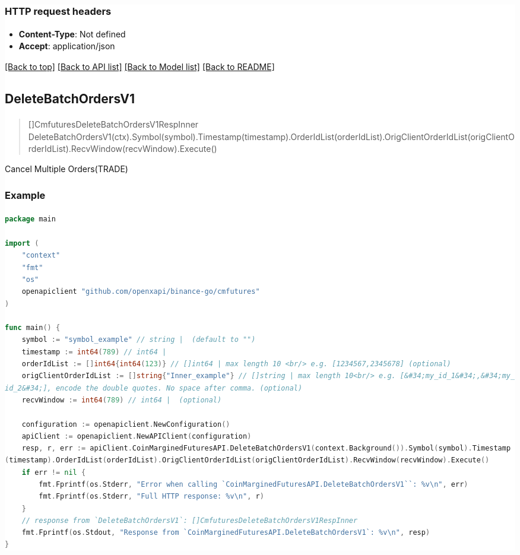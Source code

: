 ### HTTP request headers

- **Content-Type**: Not defined
- **Accept**: application/json

[[Back to top]](#) [[Back to API list]](../README.md#documentation-for-api-endpoints)
[[Back to Model list]](../README.md#documentation-for-models)
[[Back to README]](../README.md)


## DeleteBatchOrdersV1

> []CmfuturesDeleteBatchOrdersV1RespInner DeleteBatchOrdersV1(ctx).Symbol(symbol).Timestamp(timestamp).OrderIdList(orderIdList).OrigClientOrderIdList(origClientOrderIdList).RecvWindow(recvWindow).Execute()

Cancel Multiple Orders(TRADE)



### Example

```go
package main

import (
	"context"
	"fmt"
	"os"
	openapiclient "github.com/openxapi/binance-go/cmfutures"
)

func main() {
	symbol := "symbol_example" // string |  (default to "")
	timestamp := int64(789) // int64 | 
	orderIdList := []int64{int64(123)} // []int64 | max length 10 <br/> e.g. [1234567,2345678] (optional)
	origClientOrderIdList := []string{"Inner_example"} // []string | max length 10<br/> e.g. [&#34;my_id_1&#34;,&#34;my_id_2&#34;], encode the double quotes. No space after comma. (optional)
	recvWindow := int64(789) // int64 |  (optional)

	configuration := openapiclient.NewConfiguration()
	apiClient := openapiclient.NewAPIClient(configuration)
	resp, r, err := apiClient.CoinMarginedFuturesAPI.DeleteBatchOrdersV1(context.Background()).Symbol(symbol).Timestamp(timestamp).OrderIdList(orderIdList).OrigClientOrderIdList(origClientOrderIdList).RecvWindow(recvWindow).Execute()
	if err != nil {
		fmt.Fprintf(os.Stderr, "Error when calling `CoinMarginedFuturesAPI.DeleteBatchOrdersV1``: %v\n", err)
		fmt.Fprintf(os.Stderr, "Full HTTP response: %v\n", r)
	}
	// response from `DeleteBatchOrdersV1`: []CmfuturesDeleteBatchOrdersV1RespInner
	fmt.Fprintf(os.Stdout, "Response from `CoinMarginedFuturesAPI.DeleteBatchOrdersV1`: %v\n", resp)
}
```
